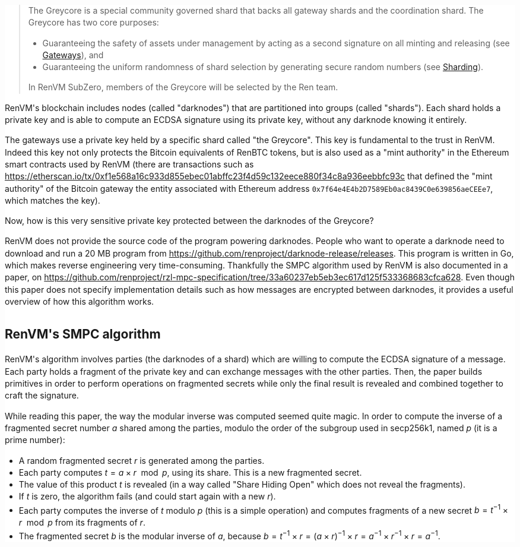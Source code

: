 > The Greycore is a special community governed shard that backs all gateway shards and the coordination shard. The Greycore has two core purposes:
>
> * Guaranteeing the safety of assets under management by acting as a second signature on all minting and releasing (see [Gateways](https://github.com/renproject/ren/wiki/Gateways)), and
> * Guaranteeing the uniform randomness of shard selection by generating secure random numbers (see [Sharding](https://github.com/renproject/ren/wiki/Sharding)).
>
> In RenVM SubZero, members of the Greycore will be selected by the Ren team.

RenVM's blockchain includes nodes (called "darknodes") that are partitioned into groups (called "shards").
Each shard holds a private key and is able to compute an ECDSA signature using its private key, without any darknode knowing it entirely.

The gateways use a private key held by a specific shard called "the Greycore".
This key is fundamental to the trust in RenVM.
Indeed this key not only protects the Bitcoin equivalents of RenBTC tokens, but is also used as a "mint authority" in the Ethereum smart contracts used by RenVM (there are transactions such as <https://etherscan.io/tx/0xf1e568a16c933d855ebec01abffc23f4d59c132eece880f34c8a936eebbfc93c> that defined the "mint authority" of the Bitcoin gateway the entity associated with Ethereum address `0x7f64e4E4b2D7589Eb0ac8439C0e639856aeCEEe7`, which matches the key).

Now, how is this very sensitive private key protected between the darknodes of the Greycore?

RenVM does not provide the source code of the program powering darknodes.
People who want to operate a darknode need to download and run a 20 MB program from <https://github.com/renproject/darknode-release/releases>.
This program is written in Go, which makes reverse engineering very time-consuming.
Thankfully the SMPC algorithm used by RenVM is also documented in a paper, on <https://github.com/renproject/rzl-mpc-specification/tree/33a60237eb5eb3ec617d125f533368683cfca628>.
Even though this paper does not specify implementation details such as how messages are encrypted between darknodes, it provides a useful overview of how this algorithm works.

## RenVM's SMPC algorithm

RenVM's algorithm involves parties (the darknodes of a shard) which are willing to compute the ECDSA signature of a message.
Each party holds a fragment of the private key and can exchange messages with the other parties.
Then, the paper builds primitives in order to perform operations on fragmented secrets while only the final result is revealed and combined together to craft the signature.

While reading this paper, the way the modular inverse was computed seemed quite magic.
In order to compute the inverse of a fragmented secret number $a$ shared among the parties, modulo the order of the subgroup used in secp256k1, named $p$ (it is a prime number):

* A random fragmented secret $r$ is generated among the parties.
* Each party computes $t = a \times r \mod p$, using its share. This is a new fragmented secret.
* The value of this product $t$ is revealed (in a way called "Share Hiding Open" which does not reveal the fragments).
* If $t$ is zero, the algorithm fails (and could start again with a new $r$).
* Each party computes the inverse of $t$ modulo $p$ (this is a simple operation) and computes fragments of a new secret $b = t^{-1} \times r \mod p$ from its fragments of $r$.
* The fragmented secret $b$ is the modular inverse of $a$, because $b = t^{-1} \times r = (a \times r)^{-1} \times r = a^{-1} \times r^{-1} \times r = a^{-1}$.

